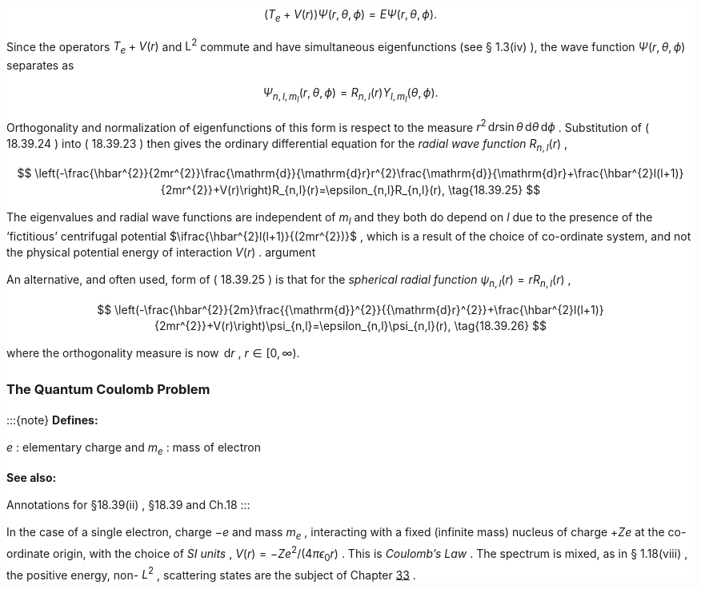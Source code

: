 
<a id="E23"></a>
$$
(T_{e}+V(r))\Psi(r,\theta,\phi)=E\Psi(r,\theta,\phi). \tag{18.39.23}
$$

Since the operators $T_{e}+V(r)$ and $\mathrm{L}^{2}$ commute and have simultaneous eigenfunctions (see § 1.3(iv) ), the wave function $\Psi(r,\theta,\phi)$ separates as


<a id="E24"></a>
$$
\Psi_{n,l,m_{l}}(r,\theta,\phi)=R_{n,l}(r)Y_{{l},{m_{l}}}\left(\theta,\phi\right). \tag{18.39.24}
$$

Orthogonality and normalization of eigenfunctions of this form is respect to the measure $r^{2}\,\mathrm{d}r\sin\theta\,\mathrm{d}\theta\,\mathrm{d}\phi$ . Substitution of ( 18.39.24 ) into ( 18.39.23 ) then gives the ordinary differential equation for the *radial wave function* $R_{n,l}(r)$ ,


<a id="E25"></a>
$$
\left(-\frac{\hbar^{2}}{2mr^{2}}\frac{\mathrm{d}}{\mathrm{d}r}r^{2}\frac{\mathrm{d}}{\mathrm{d}r}+\frac{\hbar^{2}l(l+1)}{2mr^{2}}+V(r)\right)R_{n,l}(r)=\epsilon_{n,l}R_{n,l}(r), \tag{18.39.25}
$$

The eigenvalues and radial wave functions are independent of $m_{l}$ and they both do depend on $l$ due to the presence of the ‘fictitious’ centrifugal potential $\ifrac{\hbar^{2}l(l+1)}{(2mr^{2})}$ , which is a result of the choice of co-ordinate system, and not the physical potential energy of interaction $V(r)$ . argument

An alternative, and often used, form of ( 18.39.25 ) is that for the *spherical radial function* $\psi_{n,l}(r)=rR_{n,l}(r)$ ,


<a id="E26"></a>
$$
\left(-\frac{\hbar^{2}}{2m}\frac{{\mathrm{d}}^{2}}{{\mathrm{d}r}^{2}}+\frac{\hbar^{2}l(l+1)}{2mr^{2}}+V(r)\right)\psi_{n,l}=\epsilon_{n,l}\psi_{n,l}(r), \tag{18.39.26}
$$

where the orthogonality measure is now $\,\mathrm{d}r$ , $r\in[0,\infty).$


### The Quantum Coulomb Problem

:::{note}
**Defines:**

$e$ : elementary charge and $m_{e}$ : mass of electron

**See also:**

Annotations for §18.39(ii) , §18.39 and Ch.18
:::

In the case of a single electron, charge $-e$ and mass $m_{e}$ , interacting with a fixed (infinite mass) nucleus of charge $+Ze$ at the co-ordinate origin, with the choice of *SI units* , $V(r)=-Z{e}^{2}/(4\pi\epsilon_{0}r)$ . This is *Coulomb’s Law* . The spectrum is mixed, as in § 1.18(viii) , the positive energy, non- $L^{2}$ , scattering states are the subject of Chapter [33](./33.md "Chapter 33 Coulomb Functions") .

